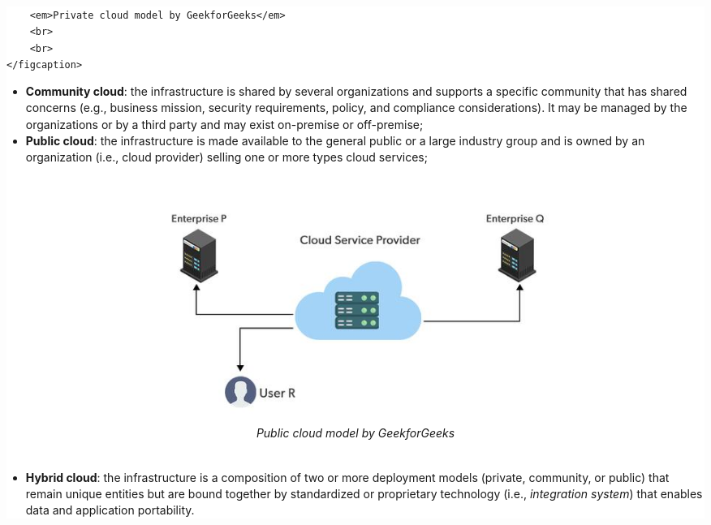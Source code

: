         <em>Private cloud model by GeekforGeeks</em>
        <br>
        <br>
    </figcaption>
</div>

- **Community cloud**: the infrastructure is shared by several organizations and supports a specific community that has shared concerns (e.g., business mission, security requirements, policy, and compliance considerations). It may be managed by the organizations or by a third party and may exist on-premise or off-premise;
- **Public cloud**: the infrastructure is made available to the general public or a large industry group and is owned by an organization (i.e., cloud provider) selling one or more types cloud services;

<div align="center">
    <img src="../assets/images/public-cloud-model.png" width="600"/>
</div>
<div align="center">
    <figcaption>
        <em>Public cloud model by GeekforGeeks</em>
        <br>
        <br>
    </figcaption>
</div>


- **Hybrid cloud**: the infrastructure is a composition of two or more deployment models (private, community, or public) that remain unique entities but are bound together by standardized or proprietary technology (i.e., *integration system*) that enables data and application portability.


<div align="center">
